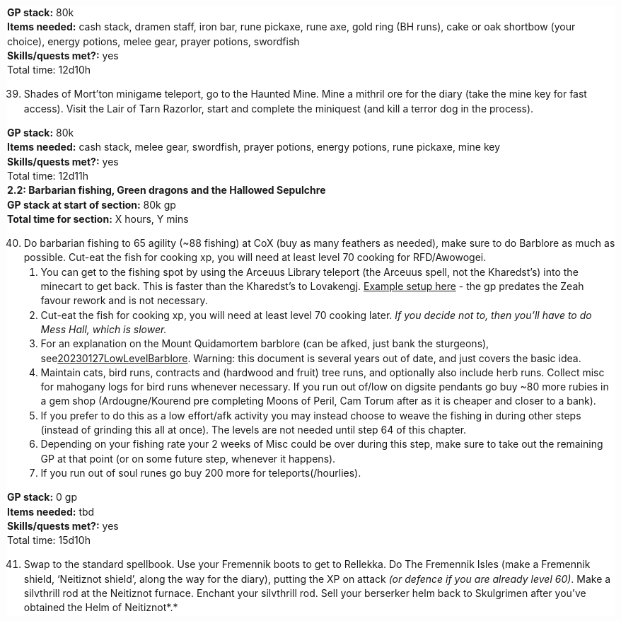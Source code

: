 **GP stack:** 80k  
**Items needed:** cash stack, dramen staff, iron bar, rune pickaxe, rune axe, gold ring (BH runs), cake or oak shortbow (your choice), energy potions, melee gear, prayer potions, swordfish  
**Skills/quests met?:** yes  
Total time: 12d10h

39. Shades of Mort’ton minigame teleport, go to the Haunted Mine. Mine a mithril ore for the diary (take the mine key for fast access). Visit the Lair of Tarn Razorlor, start and complete the miniquest (and kill a terror dog in the process).

**GP stack:** 80k  
**Items needed:** cash stack, melee gear, swordfish, prayer potions, energy potions, rune pickaxe, mine key  
**Skills/quests met?:** yes  
Total time: 12d11h  
**2.2: Barbarian fishing, Green dragons and the Hallowed Sepulchre**  
**GP stack at start of section:** 80k gp  
**Total time for section:** X hours, Y mins

40. Do barbarian fishing to 65 agility (\~88 fishing) at CoX (buy as many feathers as needed), make sure to do Barblore as much as possible. Cut-eat the fish for cooking xp, you will need at least level 70 cooking for RFD/Awowogei.  
    1. You can get to the fishing spot by using the Arceuus Library teleport (the Arceuus spell, not the Kharedst’s) into the minecart to get back. This is faster than the Kharedst’s to Lovakengj. [Example setup here](https://drive.google.com/file/d/1bvkdM4qzBPOepvDghnhVV3koP_qa8w8M/view?usp=drive_link) \- the gp predates the Zeah favour rework and is not necessary.  
    2. Cut-eat the fish for cooking xp, you will need at least level 70 cooking later. *If you decide not to, then you’ll have to do Mess Hall, which is slower.*  
    3. For an explanation on the Mount Quidamortem barblore (can be afked, just bank the sturgeons), see[20230127LowLevelBarblore](https://docs.google.com/document/d/157zVUeEu4fkuJxjWfhTjNajR39478bBoUVRVVDeAm-w/edit?usp=sharing). Warning: this document is several years out of date, and just covers the basic idea.  
    4. Maintain cats, bird runs, contracts and (hardwood and fruit) tree runs, and optionally also include herb runs. Collect misc for mahogany logs for bird runs whenever necessary. If you run out of/low on digsite pendants go buy \~80 more rubies in a gem shop (Ardougne/Kourend pre completing Moons of Peril, Cam Torum after as it is cheaper and closer to a bank).  
    5. If you prefer to do this as a low effort/afk activity you may instead choose to weave the fishing in during other steps (instead of grinding this all at once). The levels are not needed until step 64 of this chapter.  
    6. Depending on your fishing rate your 2 weeks of Misc could be over during this step, make sure to take out the remaining GP at that point (or on some future step, whenever it happens).  
    7. If you run out of soul runes go buy 200 more for teleports(/hourlies).

**GP stack:** 0 gp  
**Items needed:** tbd  
**Skills/quests met?:** yes  
Total time: 15d10h

41. Swap to the standard spellbook. Use your Fremennik boots to get to Rellekka. Do The Fremennik Isles (make a Fremennik shield, ‘Neitiznot shield’, along the way for the diary), putting the XP on attack *(or defence if you are already level 60\)*. Make a silvthrill rod at the Neitiznot furnace. Enchant your silvthrill rod. Sell your berserker helm back to Skulgrimen after you’ve obtained the Helm of Neitiznot*.*
